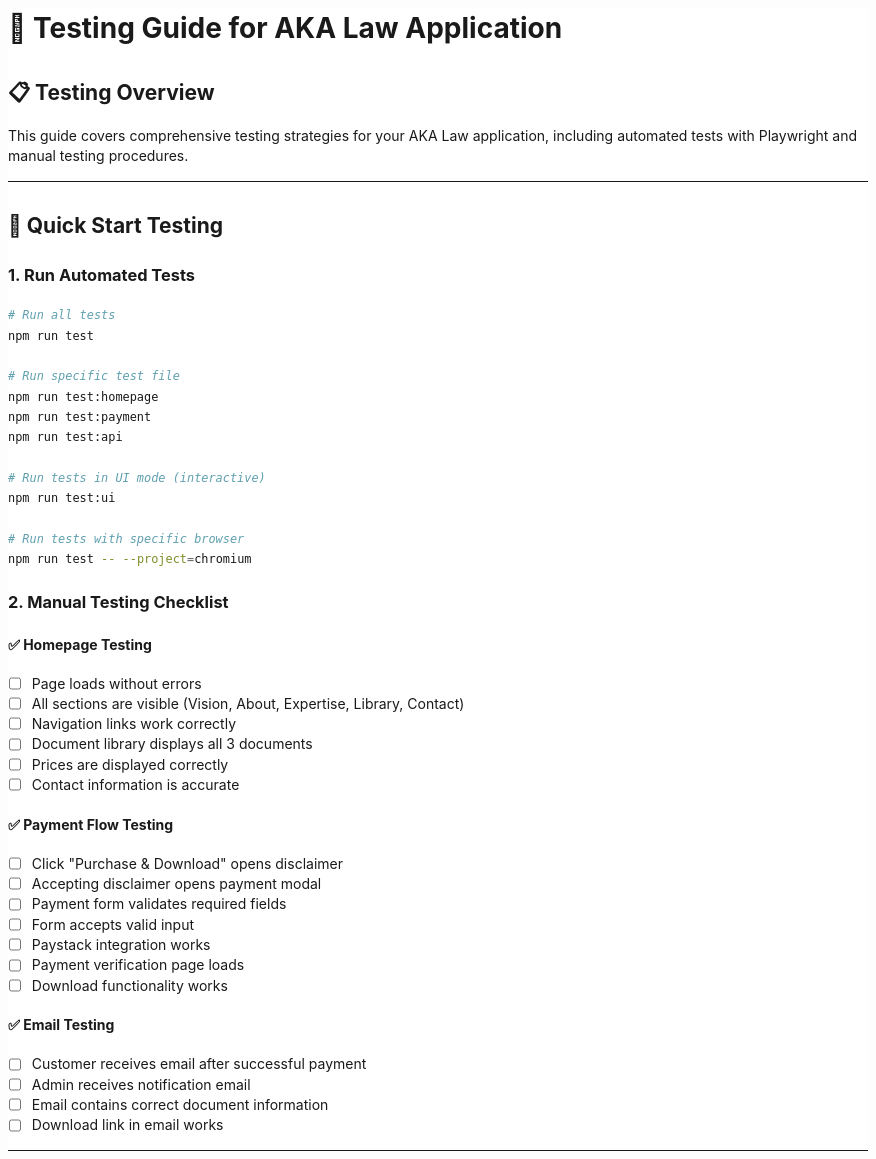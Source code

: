 # 🧪 Testing Guide for AKA Law Application

## 📋 **Testing Overview**

This guide covers comprehensive testing strategies for your AKA Law application, including automated tests with Playwright and manual testing procedures.

---

## 🚀 **Quick Start Testing**

### **1. Run Automated Tests**
```bash
# Run all tests
npm run test

# Run specific test file
npm run test:homepage
npm run test:payment
npm run test:api

# Run tests in UI mode (interactive)
npm run test:ui

# Run tests with specific browser
npm run test -- --project=chromium
```

### **2. Manual Testing Checklist**

#### **✅ Homepage Testing**
- [ ] Page loads without errors
- [ ] All sections are visible (Vision, About, Expertise, Library, Contact)
- [ ] Navigation links work correctly
- [ ] Document library displays all 3 documents
- [ ] Prices are displayed correctly
- [ ] Contact information is accurate

#### **✅ Payment Flow Testing**
- [ ] Click "Purchase & Download" opens disclaimer
- [ ] Accepting disclaimer opens payment modal
- [ ] Payment form validates required fields
- [ ] Form accepts valid input
- [ ] Paystack integration works
- [ ] Payment verification page loads
- [ ] Download functionality works

#### **✅ Email Testing**
- [ ] Customer receives email after successful payment
- [ ] Admin receives notification email
- [ ] Email contains correct document information
- [ ] Download link in email works

---